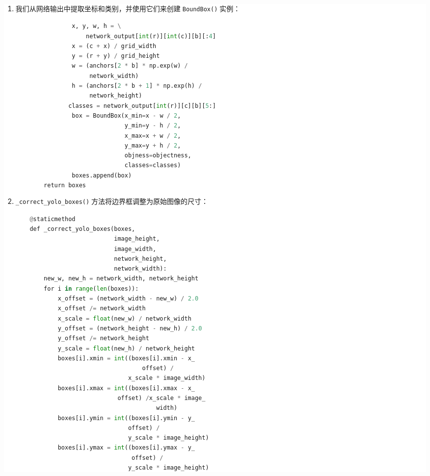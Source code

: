 1.  我们从网络输出中提取坐标和类别，并使用它们来创建 `BoundBox()` 实例：

    ```py
                    x, y, w, h = \
                        network_output[int(r)][int(c)][b][:4]
                    x = (c + x) / grid_width
                    y = (r + y) / grid_height
                    w = (anchors[2 * b] * np.exp(w) /
                         network_width)
                    h = (anchors[2 * b + 1] * np.exp(h) /
                         network_height)
                   classes = network_output[int(r)][c][b][5:]
                    box = BoundBox(x_min=x - w / 2,
                                   y_min=y - h / 2,
                                   x_max=x + w / 2,
                                   y_max=y + h / 2,
                                   objness=objectness,
                                   classes=classes)
                    boxes.append(box)
            return boxes
    ```

1.  `_correct_yolo_boxes()` 方法将边界框调整为原始图像的尺寸：

    ```py
        @staticmethod
        def _correct_yolo_boxes(boxes,
                                image_height,
                                image_width,
                                network_height,
                                network_width):
            new_w, new_h = network_width, network_height
            for i in range(len(boxes)):
                x_offset = (network_width - new_w) / 2.0
                x_offset /= network_width
                x_scale = float(new_w) / network_width
                y_offset = (network_height - new_h) / 2.0
                y_offset /= network_height
                y_scale = float(new_h) / network_height
                boxes[i].xmin = int((boxes[i].xmin - x_     
                                        offset) /
                                    x_scale * image_width)
                boxes[i].xmax = int((boxes[i].xmax - x_
                                 offset) /x_scale * image_
                                            width)
                boxes[i].ymin = int((boxes[i].ymin - y_
                                    offset) /
                                    y_scale * image_height)
                boxes[i].ymax = int((boxes[i].ymax - y_
                                     offset) /
                                    y_scale * image_height)
    ```
